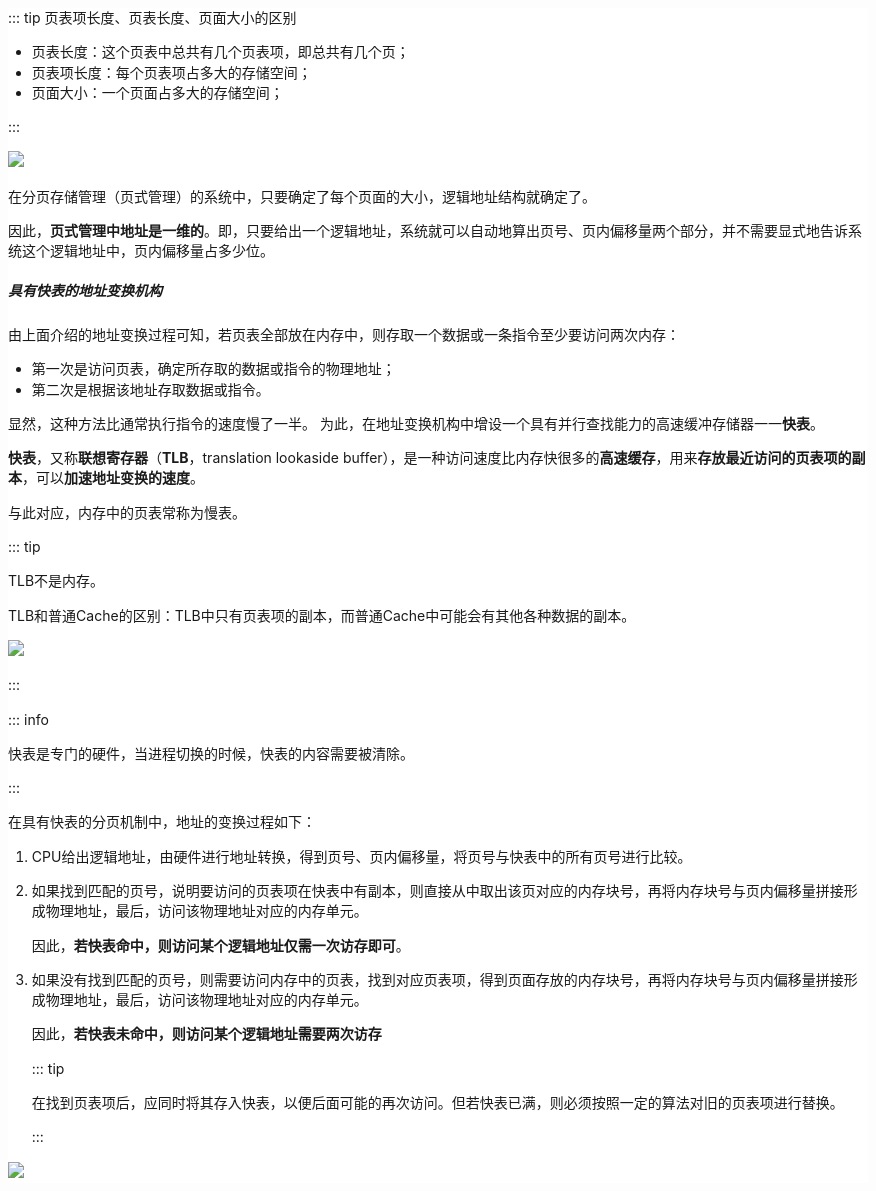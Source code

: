 ::: tip 页表项长度、页表长度、页面大小的区别

- 页表长度：这个页表中总共有几个页表项，即总共有几个页；
- 页表项长度：每个页表项占多大的存储空间；
- 页面大小：一个页面占多大的存储空间；

::: 

![](234.png)

在分页存储管理（页式管理）的系统中，只要确定了每个页面的大小，逻辑地址结构就确定了。

因此，**页式管理中地址是一维的**。即，只要给出一个逻辑地址，系统就可以自动地算出页号、页内偏移量两个部分，并不需要显式地告诉系统这个逻辑地址中，页内偏移量占多少位。

#####  具有快表的地址变换机构

由上面介绍的地址变换过程可知，若页表全部放在内存中，则存取一个数据或一条指令至少要访问两次内存：

- 第一次是访问页表，确定所存取的数据或指令的物理地址；
- 第二次是根据该地址存取数据或指令。

显然，这种方法比通常执行指令的速度慢了一半。 为此，在地址变换机构中增设一个具有并行查找能力的高速缓冲存储器一一**快表**。

**快表**，又称**联想寄存器**（**TLB**，translation lookaside buffer），是一种访问速度比内存快很多的**高速缓存**，用来**存放最近访问的页表项的副本**，可以**加速地址变换的速度**。

与此对应，内存中的页表常称为慢表。

::: tip

TLB不是内存。

TLB和普通Cache的区别：TLB中只有页表项的副本，而普通Cache中可能会有其他各种数据的副本。

![](239.png)

:::

::: info

快表是专门的硬件，当进程切换的时候，快表的内容需要被清除。

:::

在具有快表的分页机制中，地址的变换过程如下： 

1. CPU给出逻辑地址，由硬件进行地址转换，得到页号、页内偏移量，将页号与快表中的所有页号进行比较。

2. 如果找到匹配的页号，说明要访问的页表项在快表中有副本，则直接从中取出该页对应的内存块号，再将内存块号与页内偏移量拼接形成物理地址，最后，访问该物理地址对应的内存单元。

   因此，**若快表命中，则访问某个逻辑地址仅需一次访存即可**。

3. 如果没有找到匹配的页号，则需要访问内存中的页表，找到对应页表项，得到页面存放的内存块号，再将内存块号与页内偏移量拼接形成物理地址，最后，访问该物理地址对应的内存单元。

   因此，**若快表未命中，则访问某个逻辑地址需要两次访存**

   ::: tip

   在找到页表项后，应同时将其存入快表，以便后面可能的再次访问。但若快表已满，则必须按照一定的算法对旧的页表项进行替换。

   :::

![](240.png)
